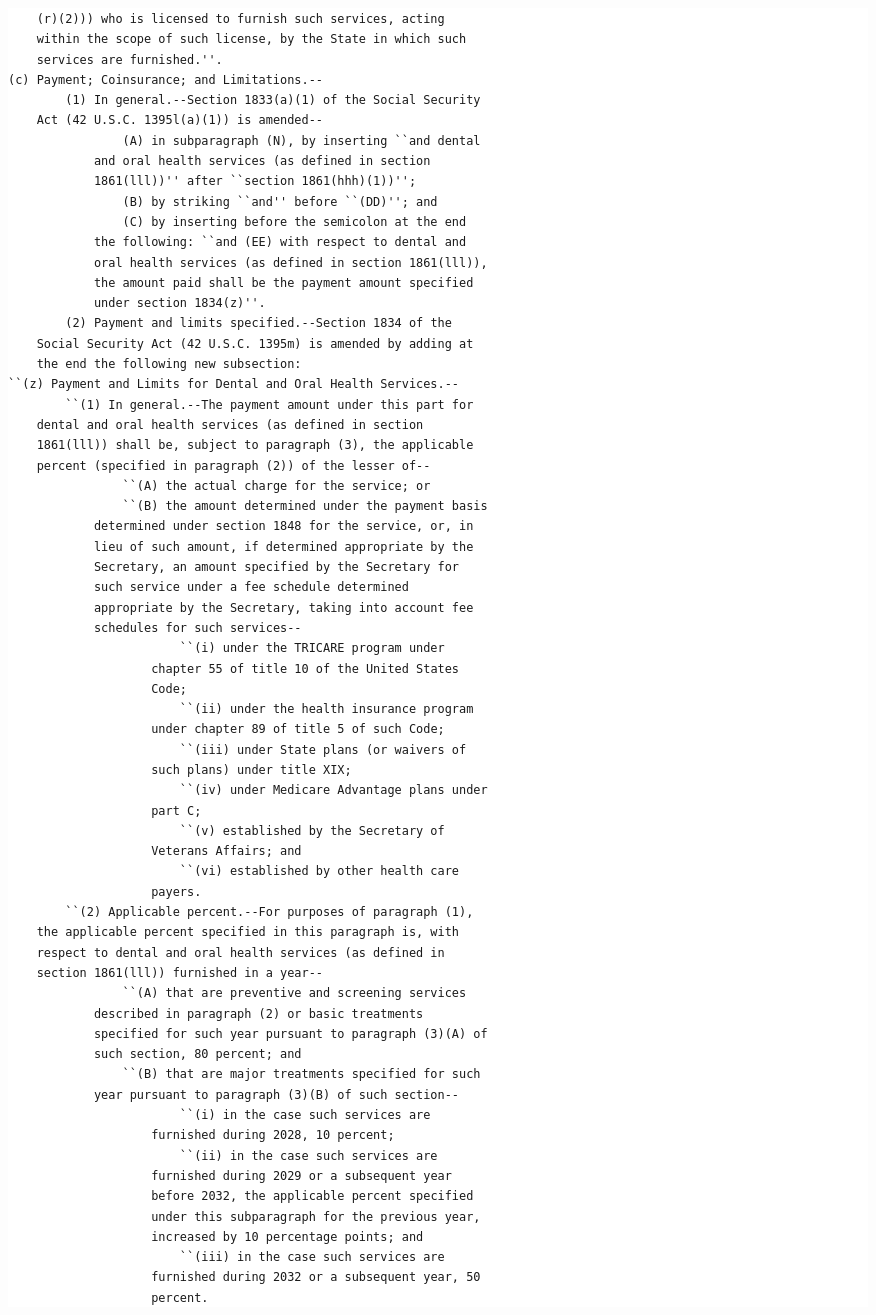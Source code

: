         (r)(2))) who is licensed to furnish such services, acting 
        within the scope of such license, by the State in which such 
        services are furnished.''.
    (c) Payment; Coinsurance; and Limitations.--
            (1) In general.--Section 1833(a)(1) of the Social Security 
        Act (42 U.S.C. 1395l(a)(1)) is amended--
                    (A) in subparagraph (N), by inserting ``and dental 
                and oral health services (as defined in section 
                1861(lll))'' after ``section 1861(hhh)(1))'';
                    (B) by striking ``and'' before ``(DD)''; and
                    (C) by inserting before the semicolon at the end 
                the following: ``and (EE) with respect to dental and 
                oral health services (as defined in section 1861(lll)), 
                the amount paid shall be the payment amount specified 
                under section 1834(z)''.
            (2) Payment and limits specified.--Section 1834 of the 
        Social Security Act (42 U.S.C. 1395m) is amended by adding at 
        the end the following new subsection:
    ``(z) Payment and Limits for Dental and Oral Health Services.--
            ``(1) In general.--The payment amount under this part for 
        dental and oral health services (as defined in section 
        1861(lll)) shall be, subject to paragraph (3), the applicable 
        percent (specified in paragraph (2)) of the lesser of--
                    ``(A) the actual charge for the service; or
                    ``(B) the amount determined under the payment basis 
                determined under section 1848 for the service, or, in 
                lieu of such amount, if determined appropriate by the 
                Secretary, an amount specified by the Secretary for 
                such service under a fee schedule determined 
                appropriate by the Secretary, taking into account fee 
                schedules for such services--
                            ``(i) under the TRICARE program under 
                        chapter 55 of title 10 of the United States 
                        Code;
                            ``(ii) under the health insurance program 
                        under chapter 89 of title 5 of such Code;
                            ``(iii) under State plans (or waivers of 
                        such plans) under title XIX;
                            ``(iv) under Medicare Advantage plans under 
                        part C;
                            ``(v) established by the Secretary of 
                        Veterans Affairs; and
                            ``(vi) established by other health care 
                        payers.
            ``(2) Applicable percent.--For purposes of paragraph (1), 
        the applicable percent specified in this paragraph is, with 
        respect to dental and oral health services (as defined in 
        section 1861(lll)) furnished in a year--
                    ``(A) that are preventive and screening services 
                described in paragraph (2) or basic treatments 
                specified for such year pursuant to paragraph (3)(A) of 
                such section, 80 percent; and
                    ``(B) that are major treatments specified for such 
                year pursuant to paragraph (3)(B) of such section--
                            ``(i) in the case such services are 
                        furnished during 2028, 10 percent;
                            ``(ii) in the case such services are 
                        furnished during 2029 or a subsequent year 
                        before 2032, the applicable percent specified 
                        under this subparagraph for the previous year, 
                        increased by 10 percentage points; and
                            ``(iii) in the case such services are 
                        furnished during 2032 or a subsequent year, 50 
                        percent.